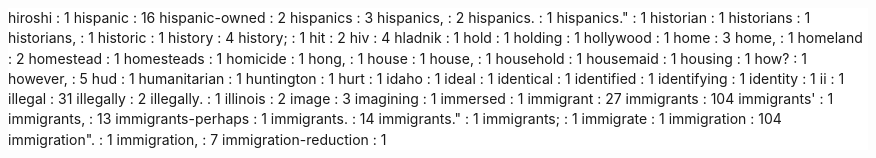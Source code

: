 hiroshi : 1
hispanic : 16
hispanic-owned : 2
hispanics : 3
hispanics, : 2
hispanics. : 1
hispanics." : 1
historian : 1
historians : 1
historians, : 1
historic : 1
history : 4
history; : 1
hit : 2
hiv : 4
hladnik : 1
hold : 1
holding : 1
hollywood : 1
home : 3
home, : 1
homeland : 2
homestead : 1
homesteads : 1
homicide : 1
hong, : 1
house : 1
house, : 1
household : 1
housemaid : 1
housing : 1
how? : 1
however, : 5
hud : 1
humanitarian : 1
huntington : 1
hurt : 1
idaho : 1
ideal : 1
identical : 1
identified : 1
identifying : 1
identity : 1
ii : 1
illegal : 31
illegally : 2
illegally. : 1
illinois : 2
image : 3
imagining : 1
immersed : 1
immigrant : 27
immigrants : 104
immigrants' : 1
immigrants, : 13
immigrants-perhaps : 1
immigrants. : 14
immigrants." : 1
immigrants; : 1
immigrate : 1
immigration : 104
immigration". : 1
immigration, : 7
immigration-reduction : 1